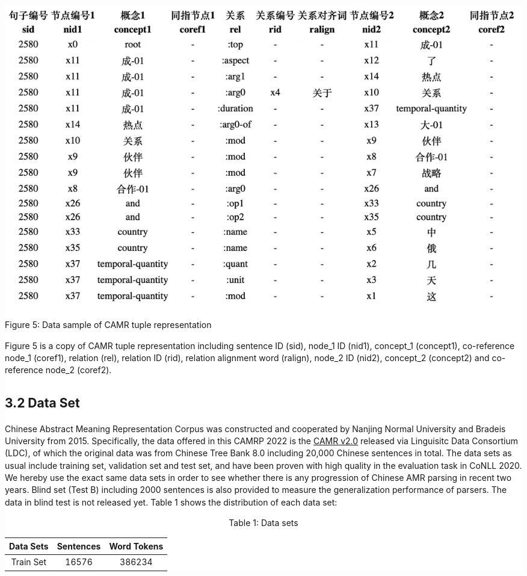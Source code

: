 <img src = "https://github.com/GoThereGit/Chinese-AMR/blob/main/docs/figures/figure_5.PNG">
 <p>Figure 5: Data sample of CAMR tuple representation</p>
</div>

Figure 5 is a copy of CAMR tuple representation including sentence ID (sid), node_1 ID (nid1), concept_1 (concept1), co-reference node_1 (coref1), relation (rel), relation ID (rid), relation alignment word (ralign), node_2 ID (nid2), concept_2 (concept2) and co-reference node_2 (coref2).

## 3.2 Data Set
Chinese Abstract Meaning Representation Corpus was constructed and cooperated by Nanjing Normal University and Bradeis University from 2015. 
Specifically, the data offered in this CAMRP 2022 is the <a href="https://catalog.ldc.upenn.edu/LDC2021T13">CAMR v2.0</a> released via Linguisitc Data Consortium (LDC),
of which the original data was from Chinese Tree Bank 8.0 including 20,000 Chinese sentences in total. 
The data sets as usual include training set, validation set and test set, and have been proven with high quality in the evaluation task in CoNLL 2020. 
We hereby use the exact same data sets in order to see whether there is any progression of Chinese AMR parsing in recent two years. 
Blind set (Test B) including 2000 sentences is also provided to measure the generalization performance of parsers.
The data in blind test is not released yet. Table 1 shows the distribution of each data set:

<table align="center">
<p align="center">Table 1: Data sets</p>
<thead>
  <tr>
    <th style="text-align:center">Data Sets</th>
    <th style="text-align:center">Sentences</th>
    <th style="text-align:center">Word Tokens</th>
  </tr>
</thead>
<tbody>
  <tr>
    <td align='center'>Train Set</td>
    <td align='center'>16576</td>
    <td align='center'>386234</td>
  </tr>